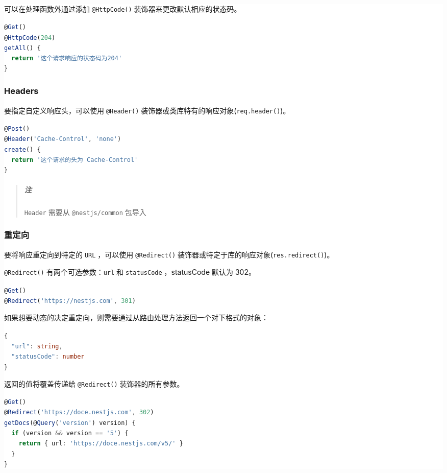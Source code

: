 可以在处理函数外通过添加 `@HttpCode()` 装饰器来更改默认相应的状态码。

```typescript
@Get()
@HttpCode(204)
getAll() {
  return '这个请求响应的状态码为204'
}
```

### Headers

要指定自定义响应头，可以使用 `@Header()` 装饰器或类库特有的响应对象(`req.header()`)。

```typescript
@Post()
@Header('Cache-Control', 'none')
create() {
  return '这个请求的头为 Cache-Control'
}
```

> ##### 注
>
> `Header` 需要从 `@nestjs/common` 包导入

### 重定向

要将响应重定向到特定的 `URL` ，可以使用 `@Redirect()` 装饰器或特定于库的响应对象(`res.redirect()`)。

`@Redirect()` 有两个可选参数：`url` 和 `statusCode` ，statusCode 默认为 302。

```typescript
@Get()
@Redirect('https://nestjs.com', 301)
```

如果想要动态的决定重定向，则需要通过从路由处理方法返回一个对下格式的对象：

```typescript
{
  "url": string,
  "statusCode": number
}
```

返回的值将覆盖传递给 `@Redirect()` 装饰器的所有参数。

```typescript
@Get()
@Redirect('https://doce.nestjs.com', 302)
getDocs(@Query('version') version) {
  if (version && version == '5') {
    return { url: 'https://doce.nestjs.com/v5/' }
  }
}
```
